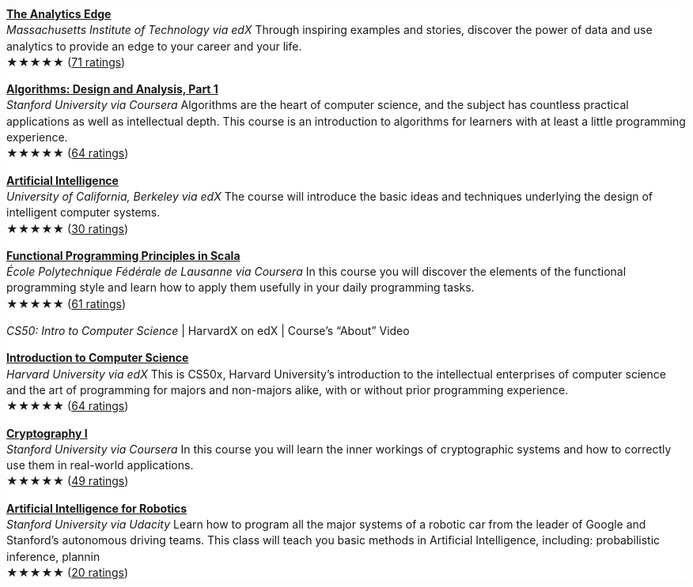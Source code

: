 [**The Analytics Edge**](https://www.class-central.com/mooc/1623/edx-the-analytics-edge)  
_Massachusetts Institute of Technology via edX_ Through inspiring examples and stories, discover the power of data and use analytics to provide an edge to your career and your life.  
★★★★★ ([71 ratings](https://www.class-central.com/mooc/1623/edx-the-analytics-edge#reviews))

[**Algorithms: Design and Analysis, Part 1**](https://www.class-central.com/mooc/374/coursera-algorithms-design-and-analysis-part-1)  
_Stanford University via Coursera_ Algorithms are the heart of computer science, and the subject has countless practical applications as well as intellectual depth. This course is an introduction to algorithms for learners with at least a little programming experience.  
★★★★★ ([64 ratings](https://www.class-central.com/mooc/374/coursera-algorithms-design-and-analysis-part-1#reviews))

[**Artificial Intelligence**](https://www.class-central.com/mooc/445/edx-cs188-1x-artificial-intelligence)  
_University of California, Berkeley via edX_ The course will introduce the basic ideas and techniques underlying the design of intelligent computer systems.  
★★★★★ ([30 ratings](https://www.class-central.com/mooc/445/edx-cs188-1x-artificial-intelligence#reviews))

[**Functional Programming Principles in Scala**](https://www.class-central.com/mooc/422/coursera-functional-programming-principles-in-scala)  
_École Polytechnique Fédérale de Lausanne via Coursera_ In this course you will discover the elements of the functional programming style and learn how to apply them usefully in your daily programming tasks.  
★★★★★ ([61 ratings](https://www.class-central.com/mooc/422/coursera-functional-programming-principles-in-scala#reviews))





<iframe data-width="854" data-height="480" width="700" height="393" src="https://medium.freecodecamp.org/media/db07c5541bd42a36679ec447dbd23f2a?postId=deb6fe34ef30" data-media-id="db07c5541bd42a36679ec447dbd23f2a" data-thumbnail="https://i.embed.ly/1/image?url=https%3A%2F%2Fi.ytimg.com%2Fvi%2FFsYdgKO4AQU%2Fhqdefault.jpg&amp;key=a19fcc184b9711e1b4764040d3dc5c07" allowfullscreen="" frameborder="0"></iframe>



_CS50: Intro to Computer Science_ | HarvardX on edX | Course’s “About” Video



[**Introduction to Computer Science**](https://www.class-central.com/mooc/442/edx-introduction-to-computer-science)  
_Harvard University via edX_ This is CS50x, Harvard University’s introduction to the intellectual enterprises of computer science and the art of programming for majors and non-majors alike, with or without prior programming experience.  
★★★★★ ([64 ratings](https://www.class-central.com/mooc/442/edx-introduction-to-computer-science#reviews))

[**Cryptography I**](https://www.class-central.com/mooc/616/coursera-cryptography-i)  
_Stanford University via Coursera_ In this course you will learn the inner workings of cryptographic systems and how to correctly use them in real-world applications.  
★★★★★ ([49 ratings](https://www.class-central.com/mooc/616/coursera-cryptography-i#reviews))

[**Artificial Intelligence for Robotics**](https://www.class-central.com/mooc/319/udacity-artificial-intelligence-for-robotics)  
_Stanford University via Udacity_ Learn how to program all the major systems of a robotic car from the leader of Google and Stanford’s autonomous driving teams. This class will teach you basic methods in Artificial Intelligence, including: probabilistic inference, plannin  
★★★★★ ([20 ratings](https://www.class-central.com/mooc/319/udacity-artificial-intelligence-for-robotics#reviews))
